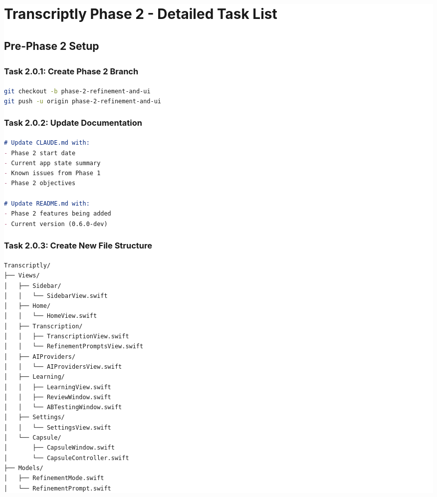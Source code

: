# Transcriptly Phase 2 - Detailed Task List

## Pre-Phase 2 Setup

### Task 2.0.1: Create Phase 2 Branch
```bash
git checkout -b phase-2-refinement-and-ui
git push -u origin phase-2-refinement-and-ui
```

### Task 2.0.2: Update Documentation
```markdown
# Update CLAUDE.md with:
- Phase 2 start date
- Current app state summary
- Known issues from Phase 1
- Phase 2 objectives

# Update README.md with:
- Phase 2 features being added
- Current version (0.6.0-dev)
```

### Task 2.0.3: Create New File Structure
```
Transcriptly/
├── Views/
│   ├── Sidebar/
│   │   └── SidebarView.swift
│   ├── Home/
│   │   └── HomeView.swift
│   ├── Transcription/
│   │   ├── TranscriptionView.swift
│   │   └── RefinementPromptsView.swift
│   ├── AIProviders/
│   │   └── AIProvidersView.swift
│   ├── Learning/
│   │   ├── LearningView.swift
│   │   ├── ReviewWindow.swift
│   │   └── ABTestingWindow.swift
│   ├── Settings/
│   │   └── SettingsView.swift
│   └── Capsule/
│       ├── CapsuleWindow.swift
│       └── CapsuleController.swift
├── Models/
│   ├── RefinementMode.swift
│   └── RefinementPrompt.swift
```
